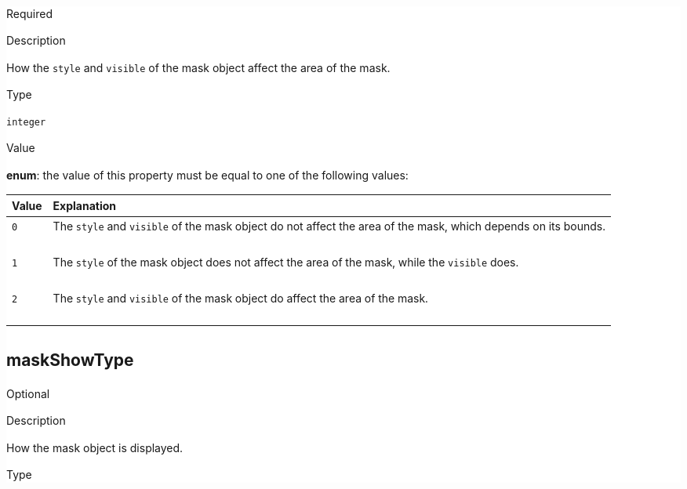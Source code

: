 <span className="property-required">Required</span>

</div>

<div className="property-item">

Description

How the `style` and `visible` of the mask object affect the area of the mask.

</div>

<div className="property-item">

Type

`integer`

</div>

<div className="property-item">

Value

<div className="value-description">

**enum**: the value of this property must be equal to one of the following values:

| Value | Explanation                                                                                                                                                                                                                                                                                                             |
| :---- | :---------------------------------------------------------------------------------------------------------------------------------------------------------------------------------------------------------------------------------------------------------------------------------------------------------------------- |
| `0`   | <div className="enum-description">The `style` and `visible` of the mask object do not affect the area of the mask, which depends on its bounds.<div className="enum-images"><img src="https://raw.githubusercontent.com/verygoodgraphics/resource/main/img/vector/Mask/styleEffectMaskArea_0.png" alt="" /></div></div> |
| `1`   | <div className="enum-description">The `style` of the mask object does not affect the area of the mask, while the `visible` does.<div className="enum-images"><img src="https://raw.githubusercontent.com/verygoodgraphics/resource/main/img/vector/Mask/styleEffectMaskArea_1.png" alt="" /></div></div>                |
| `2`   | <div className="enum-description">The `style` and `visible` of the mask object do affect the area of the mask.<div className="enum-images"><img src="https://raw.githubusercontent.com/verygoodgraphics/resource/main/img/vector/Mask/styleEffectMaskArea_2.png" alt="" /></div></div>                                  |

</div>

</div>

</div>

<div className="property">

<div className="property-heading">

## maskShowType

<span className="property-optional">Optional</span>

</div>

<div className="property-item">

Description

How the mask object is displayed.

</div>

<div className="property-item">

Type
